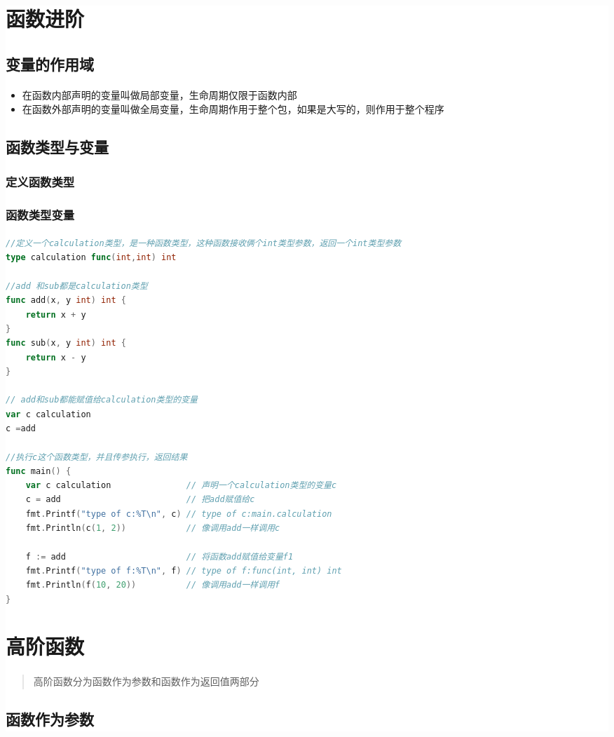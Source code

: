 # 函数进阶

##  变量的作用域

- 在函数内部声明的变量叫做局部变量，生命周期仅限于函数内部
- 在函数外部声明的变量叫做全局变量，生命周期作用于整个包，如果是大写的，则作用于整个程序 

## 函数类型与变量

### 定义函数类型

### 函数类型变量

```GO
//定义一个calculation类型，是一种函数类型，这种函数接收俩个int类型参数，返回一个int类型参数
type calculation func(int,int) int

//add 和sub都是calculation类型
func add(x, y int) int {
	return x + y
}
func sub(x, y int) int {
	return x - y
}

// add和sub都能赋值给calculation类型的变量
var c calculation
c =add

//执行c这个函数类型，并且传参执行，返回结果
func main() {
	var c calculation               // 声明一个calculation类型的变量c
	c = add                         // 把add赋值给c
	fmt.Printf("type of c:%T\n", c) // type of c:main.calculation
	fmt.Println(c(1, 2))            // 像调用add一样调用c

	f := add                        // 将函数add赋值给变量f1
	fmt.Printf("type of f:%T\n", f) // type of f:func(int, int) int
	fmt.Println(f(10, 20))          // 像调用add一样调用f
}
```

# 高阶函数

> 高阶函数分为函数作为参数和函数作为返回值两部分

## 函数作为参数
